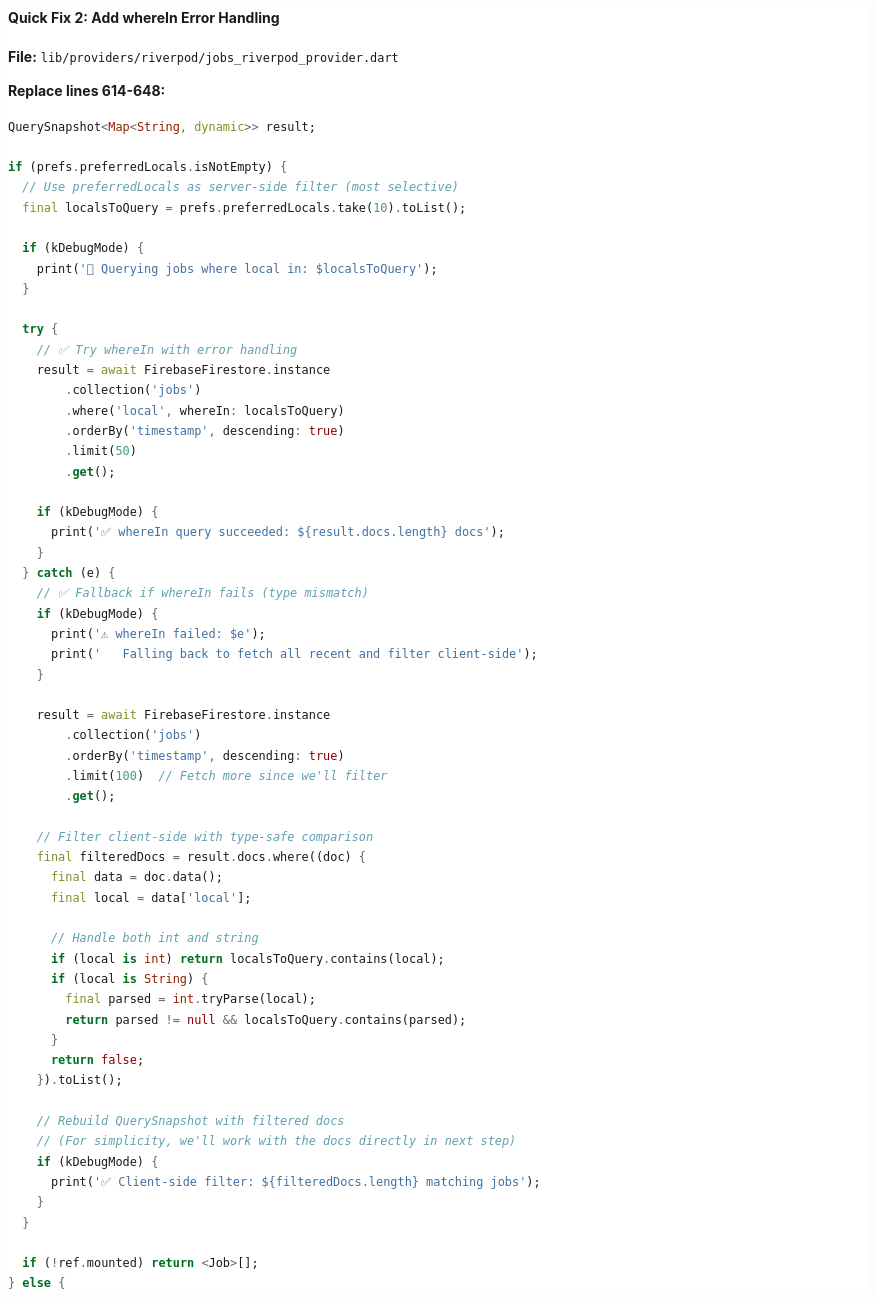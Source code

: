#### Quick Fix 2: Add whereIn Error Handling

**File:** `lib/providers/riverpod/jobs_riverpod_provider.dart`

**Replace lines 614-648:**

```dart
QuerySnapshot<Map<String, dynamic>> result;

if (prefs.preferredLocals.isNotEmpty) {
  // Use preferredLocals as server-side filter (most selective)
  final localsToQuery = prefs.preferredLocals.take(10).toList();

  if (kDebugMode) {
    print('🔄 Querying jobs where local in: $localsToQuery');
  }

  try {
    // ✅ Try whereIn with error handling
    result = await FirebaseFirestore.instance
        .collection('jobs')
        .where('local', whereIn: localsToQuery)
        .orderBy('timestamp', descending: true)
        .limit(50)
        .get();

    if (kDebugMode) {
      print('✅ whereIn query succeeded: ${result.docs.length} docs');
    }
  } catch (e) {
    // ✅ Fallback if whereIn fails (type mismatch)
    if (kDebugMode) {
      print('⚠️ whereIn failed: $e');
      print('   Falling back to fetch all recent and filter client-side');
    }

    result = await FirebaseFirestore.instance
        .collection('jobs')
        .orderBy('timestamp', descending: true)
        .limit(100)  // Fetch more since we'll filter
        .get();

    // Filter client-side with type-safe comparison
    final filteredDocs = result.docs.where((doc) {
      final data = doc.data();
      final local = data['local'];

      // Handle both int and string
      if (local is int) return localsToQuery.contains(local);
      if (local is String) {
        final parsed = int.tryParse(local);
        return parsed != null && localsToQuery.contains(parsed);
      }
      return false;
    }).toList();

    // Rebuild QuerySnapshot with filtered docs
    // (For simplicity, we'll work with the docs directly in next step)
    if (kDebugMode) {
      print('✅ Client-side filter: ${filteredDocs.length} matching jobs');
    }
  }

  if (!ref.mounted) return <Job>[];
} else {
```